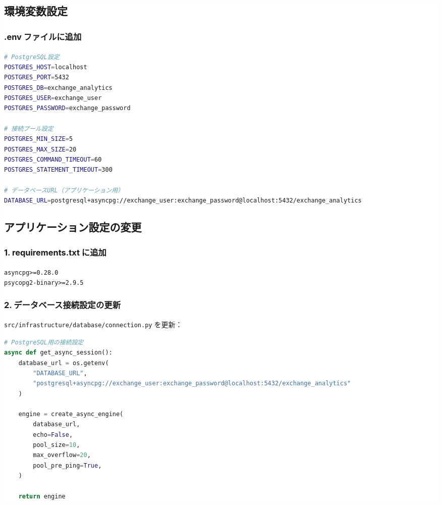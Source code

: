 ## 環境変数設定

### .env ファイルに追加

```bash
# PostgreSQL設定
POSTGRES_HOST=localhost
POSTGRES_PORT=5432
POSTGRES_DB=exchange_analytics
POSTGRES_USER=exchange_user
POSTGRES_PASSWORD=exchange_password

# 接続プール設定
POSTGRES_MIN_SIZE=5
POSTGRES_MAX_SIZE=20
POSTGRES_COMMAND_TIMEOUT=60
POSTGRES_STATEMENT_TIMEOUT=300

# データベースURL（アプリケーション用）
DATABASE_URL=postgresql+asyncpg://exchange_user:exchange_password@localhost:5432/exchange_analytics
```

## アプリケーション設定の変更

### 1. requirements.txt に追加

```
asyncpg>=0.28.0
psycopg2-binary>=2.9.5
```

### 2. データベース接続設定の更新

`src/infrastructure/database/connection.py` を更新：

```python
# PostgreSQL用の接続設定
async def get_async_session():
    database_url = os.getenv(
        "DATABASE_URL", 
        "postgresql+asyncpg://exchange_user:exchange_password@localhost:5432/exchange_analytics"
    )
    
    engine = create_async_engine(
        database_url,
        echo=False,
        pool_size=10,
        max_overflow=20,
        pool_pre_ping=True,
    )
    
    return engine
```
